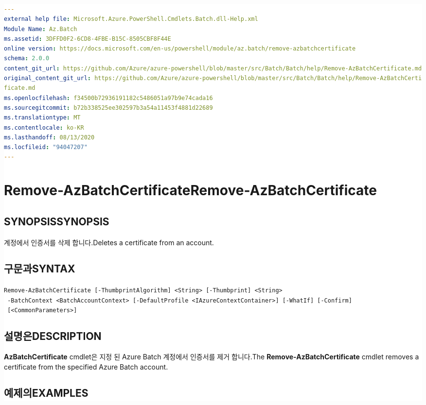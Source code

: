 ```yaml
---
external help file: Microsoft.Azure.PowerShell.Cmdlets.Batch.dll-Help.xml
Module Name: Az.Batch
ms.assetid: 3DFFD0F2-6CD8-4FBE-B15C-8505CBF8F44E
online version: https://docs.microsoft.com/en-us/powershell/module/az.batch/remove-azbatchcertificate
schema: 2.0.0
content_git_url: https://github.com/Azure/azure-powershell/blob/master/src/Batch/Batch/help/Remove-AzBatchCertificate.md
original_content_git_url: https://github.com/Azure/azure-powershell/blob/master/src/Batch/Batch/help/Remove-AzBatchCertificate.md
ms.openlocfilehash: f34500b72936191182c5486051a97b9e74cada16
ms.sourcegitcommit: b72b338525ee302597b3a54a11453f4881d22689
ms.translationtype: MT
ms.contentlocale: ko-KR
ms.lasthandoff: 08/13/2020
ms.locfileid: "94047207"
---
```

# <span data-ttu-id="544c6-101">Remove-AzBatchCertificate</span><span class="sxs-lookup"><span data-stu-id="544c6-101">Remove-AzBatchCertificate</span></span>

## <span data-ttu-id="544c6-102">SYNOPSIS</span><span class="sxs-lookup"><span data-stu-id="544c6-102">SYNOPSIS</span></span>
<span data-ttu-id="544c6-103">계정에서 인증서를 삭제 합니다.</span><span class="sxs-lookup"><span data-stu-id="544c6-103">Deletes a certificate from an account.</span></span>

## <span data-ttu-id="544c6-104">구문과</span><span class="sxs-lookup"><span data-stu-id="544c6-104">SYNTAX</span></span>

```
Remove-AzBatchCertificate [-ThumbprintAlgorithm] <String> [-Thumbprint] <String>
 -BatchContext <BatchAccountContext> [-DefaultProfile <IAzureContextContainer>] [-WhatIf] [-Confirm]
 [<CommonParameters>]
```

## <span data-ttu-id="544c6-105">설명은</span><span class="sxs-lookup"><span data-stu-id="544c6-105">DESCRIPTION</span></span>
<span data-ttu-id="544c6-106">**AzBatchCertificate** cmdlet은 지정 된 Azure Batch 계정에서 인증서를 제거 합니다.</span><span class="sxs-lookup"><span data-stu-id="544c6-106">The **Remove-AzBatchCertificate** cmdlet removes a certificate from the specified Azure Batch account.</span></span>

## <span data-ttu-id="544c6-107">예제의</span><span class="sxs-lookup"><span data-stu-id="544c6-107">EXAMPLES</span></span>
